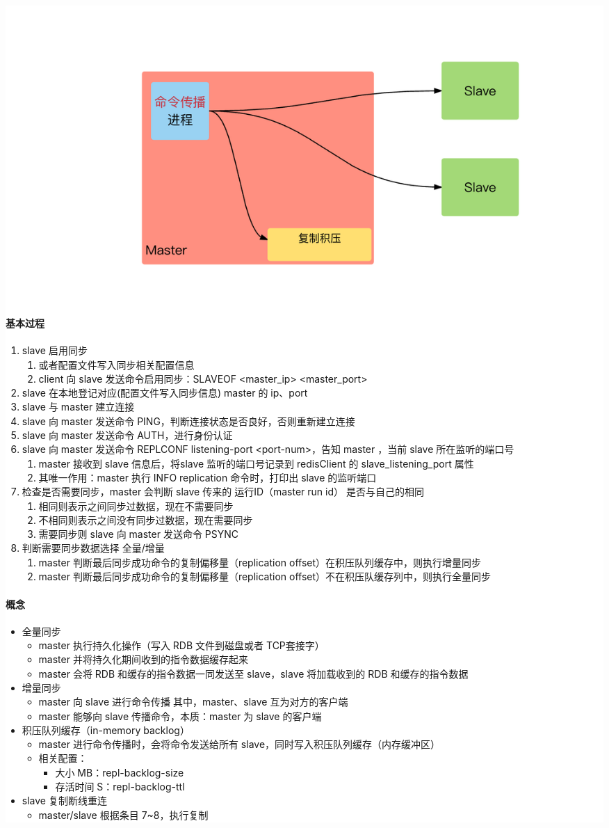 ![](redis.img/redis-master-slave-psync.png)

#### 基本过程

1. slave 启用同步
   1. 或者配置文件写入同步相关配置信息
   2. client 向 slave 发送命令启用同步：SLAVEOF &lt;master\_ip&gt; &lt;master\_port&gt;
2. slave 在本地登记对应\(配置文件写入同步信息\) master 的 ip、port
3. slave 与 master 建立连接
4. slave 向 master 发送命令 PING，判断连接状态是否良好，否则重新建立连接
5. slave 向 master 发送命令 AUTH，进行身份认证
6. slave 向 master 发送命令 REPLCONF listening-port &lt;port-num&gt;，告知 master ，当前 slave 所在监听的端口号
   1. master 接收到 slave 信息后，将slave 监听的端口号记录到 redisClient 的 slave\_listening\_port 属性
   2. 其唯一作用：master 执行 INFO replication 命令时，打印出 slave 的监听端口
7. 检查是否需要同步，master 会判断 slave 传来的 运行ID（master run id） 是否与自己的相同
   1. 相同则表示之间同步过数据，现在不需要同步
   2. 不相同则表示之间没有同步过数据，现在需要同步
   3. 需要同步则 slave 向 master 发送命令 PSYNC
8. 判断需要同步数据选择 全量/增量
   1. master 判断最后同步成功命令的复制偏移量（replication offset）在积压队列缓存中，则执行增量同步  
   2. master 判断最后同步成功命令的复制偏移量（replication offset）不在积压队缓存列中，则执行全量同步

#### 概念

* 全量同步
  * master 执行持久化操作（写入 RDB 文件到磁盘或者 TCP套接字）
  * master 并将持久化期间收到的指令数据缓存起来
  * master 会将 RDB 和缓存的指令数据一同发送至 slave，slave 将加载收到的 RDB 和缓存的指令数据  
* 增量同步
  * master 向 slave 进行命令传播  其中，master、slave 互为对方的客户端
  * master 能够向 slave 传播命令，本质：master 为 slave 的客户端  
* 积压队列缓存（in-memory backlog）
  * master 进行命令传播时，会将命令发送给所有 slave，同时写入积压队列缓存（内存缓冲区）
  * 相关配置：
    * 大小 MB：repl-backlog-size
    * 存活时间 S：repl-backlog-ttl    
* slave 复制断线重连
  * master/slave 根据条目 7~8，执行复制
